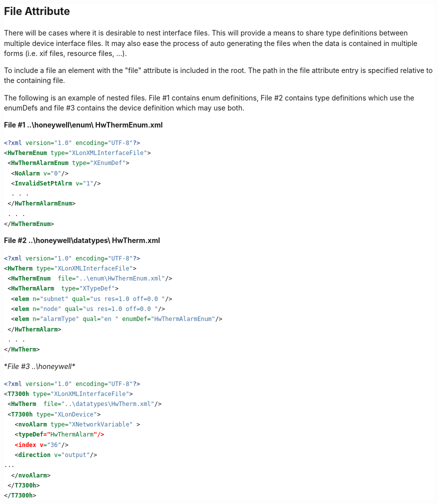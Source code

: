 ## File Attribute

There will be cases where it is desirable to nest interface files. This will provide a means to share type definitions between multiple device interface files. It may also ease the process of auto generating the files when the data is contained in multiple forms (i.e. xif files, resource files, ...).

To include a file an element with the "file" attribute is included in the root. The path in the file attribute entry is specified relative to the containing file.

The following is an example of nested files. File #1 contains enum definitions, File #2 contains type definitions which use the enumDefs and file #3 contains the device definition which may use both.

**File #1 ..\honeywell\enum\ HwThermEnum.xml**

```xml
<?xml version="1.0" encoding="UTF-8"?>
<HwThermEnum type="XLonXMLInterfaceFile">
 <HwThermAlarmEnum type="XEnumDef">
  <NoAlarm v="0"/>
  <InvalidSetPtAlrm v="1"/>
  . . .
 </HwThermAlarmEnum>
 . . .
</HwThermEnum>
```

**File #2 ..\honeywell\datatypes\ HwTherm.xml**

```xml
<?xml version="1.0" encoding="UTF-8"?>
<HwTherm type="XLonXMLInterfaceFile">
 <HwThermEnum  file="..\enum\HwThermEnum.xml"/>
 <HwThermAlarm  type="XTypeDef">
  <elem n="subnet" qual="us res=1.0 off=0.0 "/>
  <elem n="node" qual="us res=1.0 off=0.0 "/>
  <elem n="alarmType" qual="en " enumDef="HwThermAlarmEnum"/>
 </HwThermAlarm>
 . . .
</HwTherm>

```

**File #3 ..\honeywell\**

```xml
<?xml version="1.0" encoding="UTF-8"?>
<T7300h type="XLonXMLInterfaceFile">
 <HwTherm  file="..\datatypes\HwTherm.xml"/>
 <T7300h type="XLonDevice">
   <nvoAlarm type="XNetworkVariable" >
   <typeDef="HwThermAlarm"/>
   <index v="36"/>
   <direction v="output"/>
...
  </nvoAlarm>
 </T7300h>
</T7300h>
```
